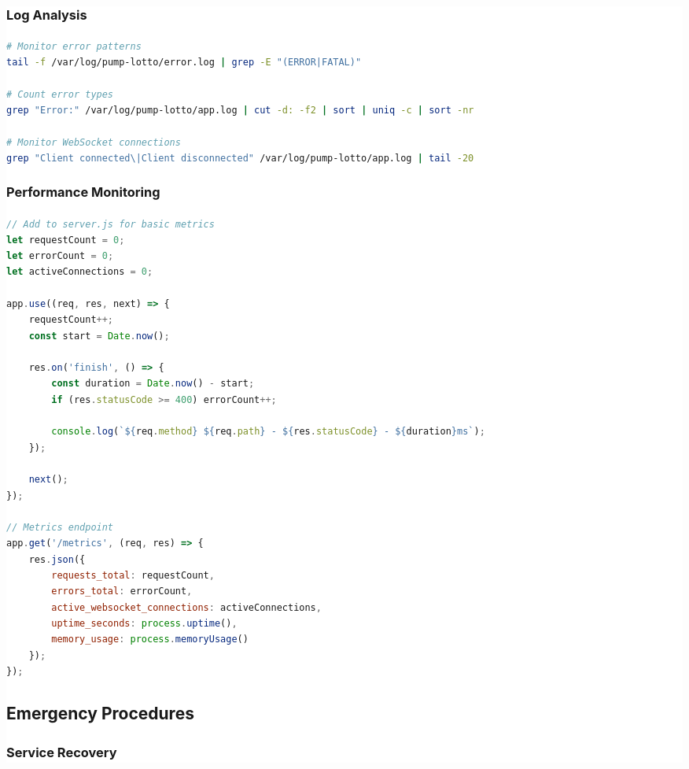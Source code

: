 ### Log Analysis

```bash
# Monitor error patterns
tail -f /var/log/pump-lotto/error.log | grep -E "(ERROR|FATAL)"

# Count error types
grep "Error:" /var/log/pump-lotto/app.log | cut -d: -f2 | sort | uniq -c | sort -nr

# Monitor WebSocket connections
grep "Client connected\|Client disconnected" /var/log/pump-lotto/app.log | tail -20
```

### Performance Monitoring

```javascript
// Add to server.js for basic metrics
let requestCount = 0;
let errorCount = 0;
let activeConnections = 0;

app.use((req, res, next) => {
    requestCount++;
    const start = Date.now();
    
    res.on('finish', () => {
        const duration = Date.now() - start;
        if (res.statusCode >= 400) errorCount++;
        
        console.log(`${req.method} ${req.path} - ${res.statusCode} - ${duration}ms`);
    });
    
    next();
});

// Metrics endpoint
app.get('/metrics', (req, res) => {
    res.json({
        requests_total: requestCount,
        errors_total: errorCount,
        active_websocket_connections: activeConnections,
        uptime_seconds: process.uptime(),
        memory_usage: process.memoryUsage()
    });
});
```

## Emergency Procedures

### Service Recovery
